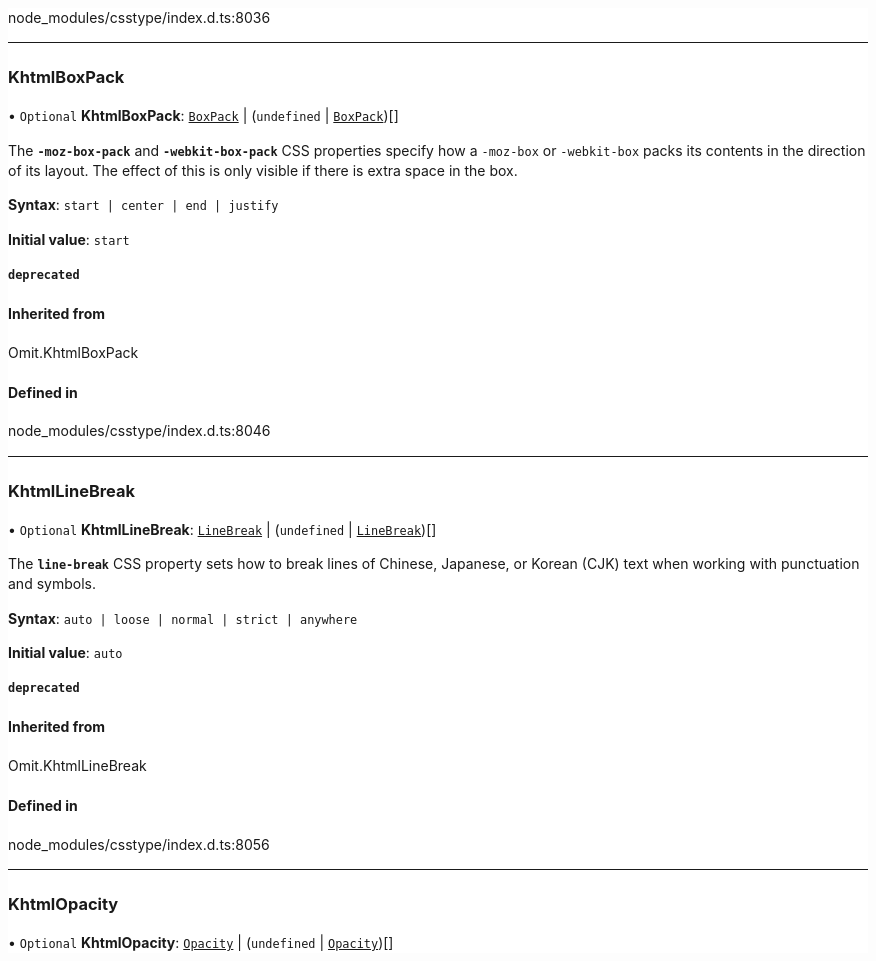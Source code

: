 node_modules/csstype/index.d.ts:8036

___

### KhtmlBoxPack

• `Optional` **KhtmlBoxPack**: [`BoxPack`](../modules/components_Container._internal_.md#boxpack) \| (`undefined` \| [`BoxPack`](../modules/components_Container._internal_.md#boxpack))[]

The **`-moz-box-pack`** and **`-webkit-box-pack`** CSS properties specify how a `-moz-box` or `-webkit-box` packs its contents in the direction of its layout. The effect of this is only visible if there is extra space in the box.

**Syntax**: `start | center | end | justify`

**Initial value**: `start`

**`deprecated`**

#### Inherited from

Omit.KhtmlBoxPack

#### Defined in

node_modules/csstype/index.d.ts:8046

___

### KhtmlLineBreak

• `Optional` **KhtmlLineBreak**: [`LineBreak`](../modules/components_Container._internal_.md#linebreak) \| (`undefined` \| [`LineBreak`](../modules/components_Container._internal_.md#linebreak))[]

The **`line-break`** CSS property sets how to break lines of Chinese, Japanese, or Korean (CJK) text when working with punctuation and symbols.

**Syntax**: `auto | loose | normal | strict | anywhere`

**Initial value**: `auto`

**`deprecated`**

#### Inherited from

Omit.KhtmlLineBreak

#### Defined in

node_modules/csstype/index.d.ts:8056

___

### KhtmlOpacity

• `Optional` **KhtmlOpacity**: [`Opacity`](../modules/components_Container._internal_.md#opacity) \| (`undefined` \| [`Opacity`](../modules/components_Container._internal_.md#opacity))[]
